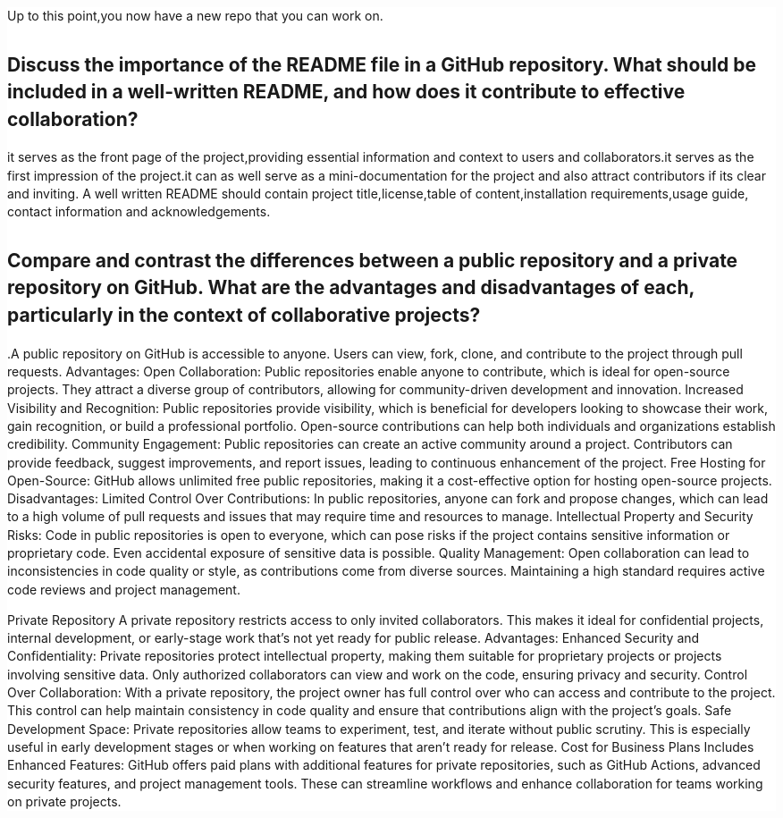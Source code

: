 Up to this point,you now have a new repo that you can work on.

## Discuss the importance of the README file in a GitHub repository. What should be included in a well-written README, and how does it contribute to effective collaboration?
it serves as the front page of the project,providing essential information and context to users and collaborators.it serves as the first impression of the project.it can as well serve as a mini-documentation for the project and also attract contributors if its clear and inviting.
A well written README should contain project title,license,table of content,installation requirements,usage guide, contact information and acknowledgements.

## Compare and contrast the differences between a public repository and a private repository on GitHub. What are the advantages and disadvantages of each, particularly in the context of collaborative projects?
.A public repository on GitHub is accessible to anyone. Users can view, fork, clone, and contribute to the project through pull requests.
Advantages:
Open Collaboration:
Public repositories enable anyone to contribute, which is ideal for open-source projects. They attract a diverse group of contributors, allowing for community-driven development and innovation.
Increased Visibility and Recognition:
Public repositories provide visibility, which is beneficial for developers looking to showcase their work, gain recognition, or build a professional portfolio. Open-source contributions can help both individuals and organizations establish credibility.
Community Engagement:
Public repositories can create an active community around a project. Contributors can provide feedback, suggest improvements, and report issues, leading to continuous enhancement of the project.
Free Hosting for Open-Source:
GitHub allows unlimited free public repositories, making it a cost-effective option for hosting open-source projects.
Disadvantages:
           Limited Control Over Contributions:
In public repositories, anyone can fork and propose changes, which can lead to a high volume of pull requests and issues that may require time and resources to manage.
Intellectual Property and Security Risks:
Code in public repositories is open to everyone, which can pose risks if the project contains sensitive information or proprietary code. Even accidental exposure of sensitive data is possible.
Quality Management:
Open collaboration can lead to inconsistencies in code quality or style, as contributions come from diverse sources. Maintaining a high standard requires active code reviews and project management.



Private Repository
A private repository restricts access to only invited collaborators. This makes it ideal for confidential projects, internal development, or early-stage work that’s not yet ready for public release.
Advantages:
Enhanced Security and Confidentiality:
Private repositories protect intellectual property, making them suitable for proprietary projects or projects involving sensitive data. Only authorized collaborators can view and work on the code, ensuring privacy and security.
Control Over Collaboration:
With a private repository, the project owner has full control over who can access and contribute to the project. This control can help maintain consistency in code quality and ensure that contributions align with the project’s goals.
Safe Development Space:
Private repositories allow teams to experiment, test, and iterate without public scrutiny. This is especially useful in early development stages or when working on features that aren’t ready for release.
Cost for Business Plans Includes Enhanced Features:
GitHub offers paid plans with additional features for private repositories, such as GitHub Actions, advanced security features, and project management tools. These can streamline workflows and enhance collaboration for teams working on private projects.
